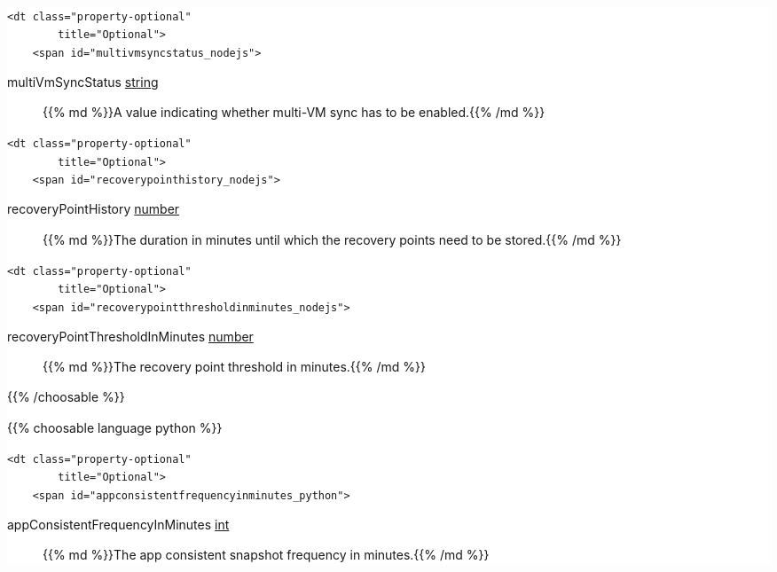     <dt class="property-optional"
            title="Optional">
        <span id="multivmsyncstatus_nodejs">
<a href="#multivmsyncstatus_nodejs" style="color: inherit; text-decoration: inherit;">multi<wbr>Vm<wbr>Sync<wbr>Status</a>
</span> 
        <span class="property-indicator"></span>
        <span class="property-type"><a href="https://developer.mozilla.org/en-US/docs/Web/JavaScript/Reference/Global_Objects/string">string</a></span>
    </dt>
    <dd>{{% md %}}A value indicating whether multi-VM sync has to be enabled.{{% /md %}}</dd>

    <dt class="property-optional"
            title="Optional">
        <span id="recoverypointhistory_nodejs">
<a href="#recoverypointhistory_nodejs" style="color: inherit; text-decoration: inherit;">recovery<wbr>Point<wbr>History</a>
</span> 
        <span class="property-indicator"></span>
        <span class="property-type"><a href="https://developer.mozilla.org/en-US/docs/Web/JavaScript/Reference/Global_Objects/integer">number</a></span>
    </dt>
    <dd>{{% md %}}The duration in minutes until which the recovery points need to be stored.{{% /md %}}</dd>

    <dt class="property-optional"
            title="Optional">
        <span id="recoverypointthresholdinminutes_nodejs">
<a href="#recoverypointthresholdinminutes_nodejs" style="color: inherit; text-decoration: inherit;">recovery<wbr>Point<wbr>Threshold<wbr>In<wbr>Minutes</a>
</span> 
        <span class="property-indicator"></span>
        <span class="property-type"><a href="https://developer.mozilla.org/en-US/docs/Web/JavaScript/Reference/Global_Objects/integer">number</a></span>
    </dt>
    <dd>{{% md %}}The recovery point threshold in minutes.{{% /md %}}</dd>

</dl>
{{% /choosable %}}


{{% choosable language python %}}
<dl class="resources-properties">

    <dt class="property-optional"
            title="Optional">
        <span id="appconsistentfrequencyinminutes_python">
<a href="#appconsistentfrequencyinminutes_python" style="color: inherit; text-decoration: inherit;">app<wbr>Consistent<wbr>Frequency<wbr>In<wbr>Minutes</a>
</span> 
        <span class="property-indicator"></span>
        <span class="property-type"><a href="https://docs.python.org/3/library/stdtypes.html">int</a></span>
    </dt>
    <dd>{{% md %}}The app consistent snapshot frequency in minutes.{{% /md %}}</dd>
